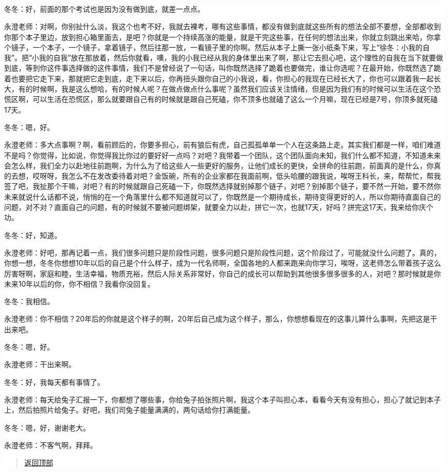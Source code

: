 冬冬：好，前面的那个考试也是因为没有做到底，就差一点点。

永澄老师：对啊，你别扯什么淡，我这个也考不好，我就去裸考，哪有这些事情，都没有做到底就这些所有的想法全部不要想，全部都收到你那个本子里边，放到担心箱里面去，是吧？你就是一个持续高涨的能量，就是干完这些事，在任何的想法出来，你就立刻跳出来哈，你拿个镜子，一个本子，一个镜子，拿着镜子，然后往那一放，一看镜子里的你啊。然后从本子上撕一张小纸条下来，写上“徐冬：小我的自我”。把“小我的自我”放在那放着，然后你就看，噢，我的小我已经从我的身体里出来了啊，那让它去担心吧，这个理性的自我在当下就要做到底，等到你这件事选择做的这件事情，我们不是曾经说了一句话，叫你既然选择了跪着也要做完，谁让你选呢？在最开始，你既然选了跪着也要把它走下来，那就把它走到底，走下来以后，你再扭头跟你自己的小我说，看，你担心的我现在已经长大了，你也可以跟着我一起长大，有的时候啊，我是这么想哈，有的时候人呢？在做点做点什么事呢？虽然我们应该关注情绪，但是因为我们有的时候可以生活在这个恐慌区啊，可以生活在恐慌区，那么就要跟自己有的时候就是跟自己死磕，你不顶多也就磕了这么一个月嘛，现在已经是7号，你顶多就死磕17天。

冬冬：嗯，好。

永澄老师：多大点事啊？啊，看前顾后的，你要多担心，前有狼后有虎，自己孤孤单单一个人在这条路上走。其实我们都是一样，咱们难道不是吗？你觉得，比如说，你觉得我比你过的要好好一点吗？对吧？我带着一个团队，这个团队面向未知，我们什么都不知道，不知道未来会怎么样，我们全力以赴地往前跑啊，为什么为了给这些人一些更好的服务，让他们成长的更快，全拼命的往前跑，前面真的是什么，你真的去想，哎呀呀，我怎么不在发改委待着对吧？金饭碗，所有的企业家都在我面前啊，低头哈腰的跟我说，唉呀王科长，来，帮帮忙，帮我签了吧，我扯那个干嘛，对吧？有的时候就跟自己死磕一下，你既然选择就别掉那个链子，对吧？别掉那个链子，要不然一开始，要不然你未来就说什么话都不说，悄悄的在一个角落里什么都不知道就可以了，你既然是一个期待成长，期待变得更好的人，所以你期待直面自己的问题，对不对？直面自己的问题，有的时候就不要被问题绑架，就要全力以赴，拼它一次，也就17天，好吗？拼完这17天，我来给你庆个功。

冬冬：好，知道。

永澄老师：好吧，那再记着一点，我们很多问题只是阶段性问题，很多问题只是阶段性问题，这个阶段过了，可能就没什么问题了。真的，你想一想，冬冬你想想10年以后的自己是个什么样子，成为一代名师啊，全国各地的人都来跑来向你学习，唉呀，这老师怎么带着孩子这么厉害呀啊，家庭和睦，生活幸福，物质充裕，然后人际关系非常好，你自己的成长可以帮助到其他很多很多很多的人，对吧？那时候就是你未来10年以后的你，你不相信？我看你没回复。

冬冬：我相信。

永澄老师：你不相信？20年后的你就是这个样子的啊，20年后自己成为这个样子，那么，你想想看现在的这事儿算什么事啊，先把这是干出来吧。

冬冬：嗯，好。

永澄老师：干出来啊。

冬冬：好，我每天都有事情了。

永澄老师：每天给兔子汇报一下，你都想了哪些事，你给兔子拍张照片啊，我这个本子叫担心本，看看今天有没有担心，担心了就记到本子上，然后拍照片给兔子。好吧，我们司兔子能量满满的，两句话给你打满能量。

冬冬：嗯，好，谢谢老大。

永澄老师：不客气啊，拜拜。


> [返回顶部](http://book.upwith.me/u/zhilaohu/Zhilaohu/005_zlh/005_material.html)